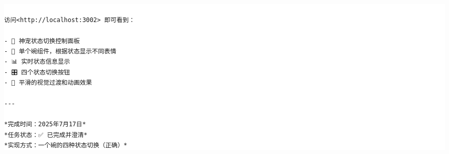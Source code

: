 ```tsx

访问<http://localhost:3002> 即可看到：

- 🍚 神宠状态切换控制面板
- 🥣 单个碗组件，根据状态显示不同表情
- 📊 实时状态信息显示
- 🎛️ 四个状态切换按钮
- 🎨 平滑的视觉过渡和动画效果

---

*完成时间：2025年7月17日*
*任务状态：✅ 已完成并澄清*
*实现方式：一个碗的四种状态切换（正确）*
